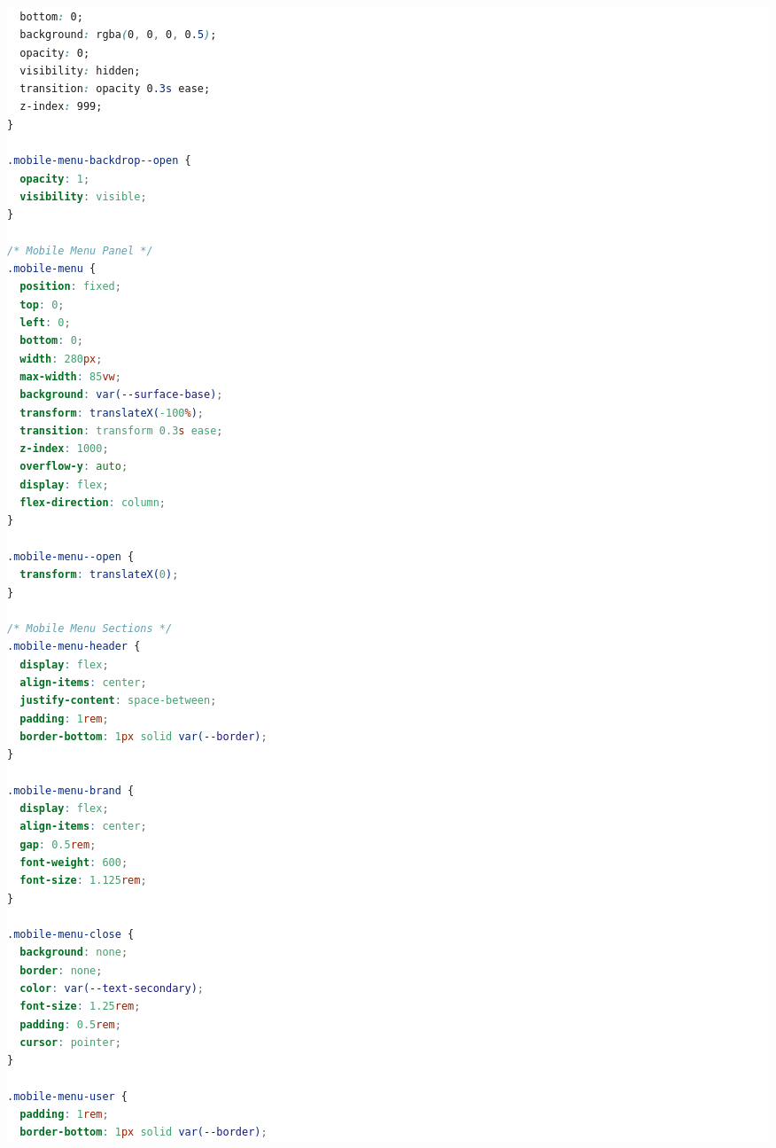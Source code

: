 ```css
  bottom: 0;
  background: rgba(0, 0, 0, 0.5);
  opacity: 0;
  visibility: hidden;
  transition: opacity 0.3s ease;
  z-index: 999;
}

.mobile-menu-backdrop--open {
  opacity: 1;
  visibility: visible;
}

/* Mobile Menu Panel */
.mobile-menu {
  position: fixed;
  top: 0;
  left: 0;
  bottom: 0;
  width: 280px;
  max-width: 85vw;
  background: var(--surface-base);
  transform: translateX(-100%);
  transition: transform 0.3s ease;
  z-index: 1000;
  overflow-y: auto;
  display: flex;
  flex-direction: column;
}

.mobile-menu--open {
  transform: translateX(0);
}

/* Mobile Menu Sections */
.mobile-menu-header {
  display: flex;
  align-items: center;
  justify-content: space-between;
  padding: 1rem;
  border-bottom: 1px solid var(--border);
}

.mobile-menu-brand {
  display: flex;
  align-items: center;
  gap: 0.5rem;
  font-weight: 600;
  font-size: 1.125rem;
}

.mobile-menu-close {
  background: none;
  border: none;
  color: var(--text-secondary);
  font-size: 1.25rem;
  padding: 0.5rem;
  cursor: pointer;
}

.mobile-menu-user {
  padding: 1rem;
  border-bottom: 1px solid var(--border);
```